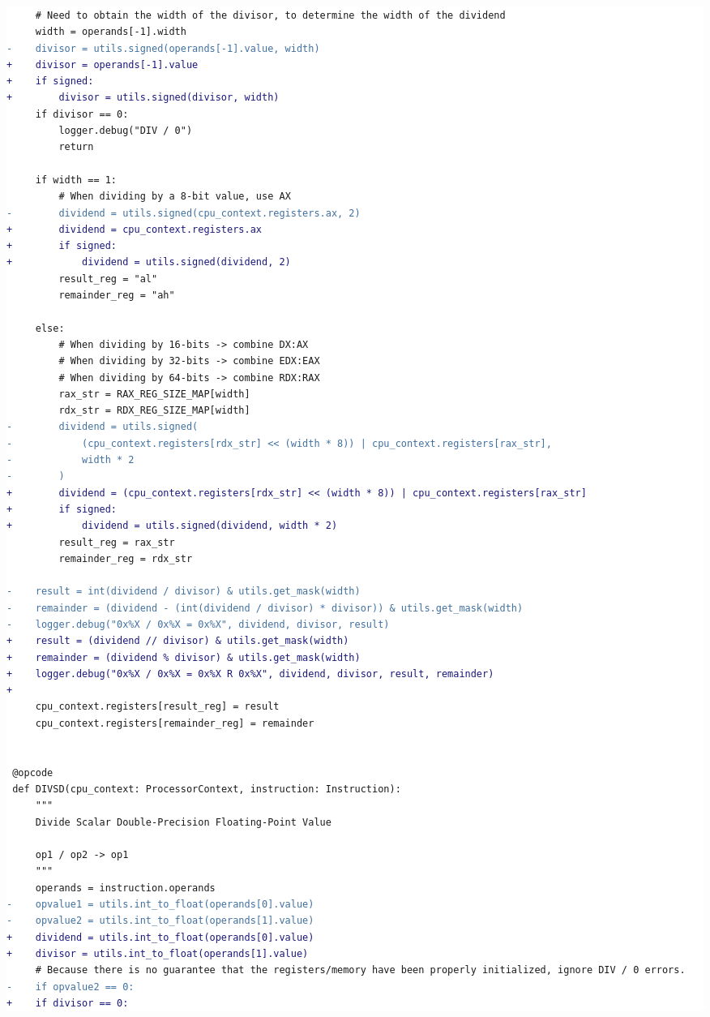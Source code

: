 ```diff
     # Need to obtain the width of the divisor, to determine the width of the dividend
     width = operands[-1].width
-    divisor = utils.signed(operands[-1].value, width)
+    divisor = operands[-1].value
+    if signed:
+        divisor = utils.signed(divisor, width)
     if divisor == 0:
         logger.debug("DIV / 0")
         return
 
     if width == 1:
         # When dividing by a 8-bit value, use AX
-        dividend = utils.signed(cpu_context.registers.ax, 2)
+        dividend = cpu_context.registers.ax
+        if signed:
+            dividend = utils.signed(dividend, 2)
         result_reg = "al"
         remainder_reg = "ah"
 
     else:
         # When dividing by 16-bits -> combine DX:AX
         # When dividing by 32-bits -> combine EDX:EAX
         # When dividing by 64-bits -> combine RDX:RAX
         rax_str = RAX_REG_SIZE_MAP[width]
         rdx_str = RDX_REG_SIZE_MAP[width]
-        dividend = utils.signed(
-            (cpu_context.registers[rdx_str] << (width * 8)) | cpu_context.registers[rax_str],
-            width * 2
-        )
+        dividend = (cpu_context.registers[rdx_str] << (width * 8)) | cpu_context.registers[rax_str]
+        if signed:
+            dividend = utils.signed(dividend, width * 2)
         result_reg = rax_str
         remainder_reg = rdx_str
 
-    result = int(dividend / divisor) & utils.get_mask(width)
-    remainder = (dividend - (int(dividend / divisor) * divisor)) & utils.get_mask(width)
-    logger.debug("0x%X / 0x%X = 0x%X", dividend, divisor, result)
+    result = (dividend // divisor) & utils.get_mask(width)
+    remainder = (dividend % divisor) & utils.get_mask(width)
+    logger.debug("0x%X / 0x%X = 0x%X R 0x%X", dividend, divisor, result, remainder)
+
     cpu_context.registers[result_reg] = result
     cpu_context.registers[remainder_reg] = remainder
 
 
 @opcode
 def DIVSD(cpu_context: ProcessorContext, instruction: Instruction):
     """
     Divide Scalar Double-Precision Floating-Point Value
 
     op1 / op2 -> op1
     """
     operands = instruction.operands
-    opvalue1 = utils.int_to_float(operands[0].value)
-    opvalue2 = utils.int_to_float(operands[1].value)
+    dividend = utils.int_to_float(operands[0].value)
+    divisor = utils.int_to_float(operands[1].value)
     # Because there is no guarantee that the registers/memory have been properly initialized, ignore DIV / 0 errors.
-    if opvalue2 == 0:
+    if divisor == 0:
```

 [0.7.1]: https://github.com/dod-cyber-crime-center/rugosa/compare/0.7.0...0.7.1
 [0.7.0]: https://github.com/dod-cyber-crime-center/rugosa/compare/0.6.1...0.7.0
 [0.6.1]: https://github.com/dod-cyber-crime-center/rugosa/compare/0.6.0...0.6.1
 [0.6.0]: https://github.com/dod-cyber-crime-center/rugosa/compare/0.5.1...0.6.0
 [0.5.1]: https://github.com/dod-cyber-crime-center/rugosa/compare/0.5.0...0.5.1
 [0.5.0]: https://github.com/dod-cyber-crime-center/rugosa/compare/0.4.0...0.5.0
 [0.4.0]: https://github.com/dod-cyber-crime-center/rugosa/compare/0.3.0...0.4.0